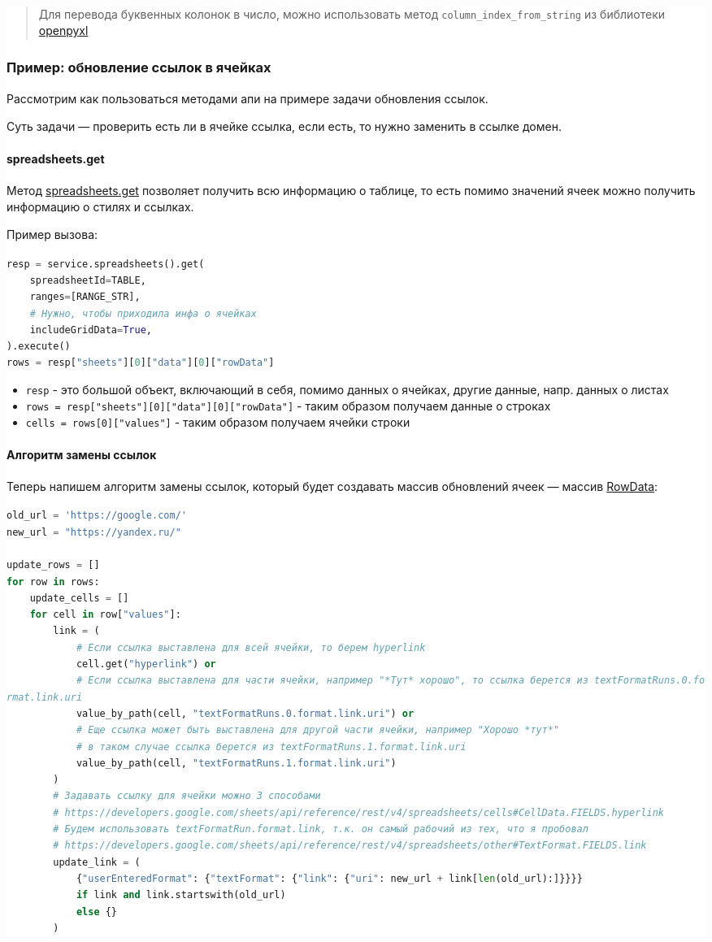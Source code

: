 > Для перевода буквенных колонок в число, можно использовать метод `column_index_from_string` из библиотеки [openpyxl](https://openpyxl.readthedocs.io/en/stable/)


### Пример: обновление ссылок в ячейках 

Рассмотрим как пользоваться методами апи на примере задачи обновления ссылок. 

Суть задачи — проверить есть ли в ячейке ссылка, если есть, то нужно заменить в ссылке домен.

#### spreadsheets.get

Метод [spreadsheets.get](https://developers.google.com/sheets/api/reference/rest/v4/spreadsheets/get) позволяет получить всю информацию о таблице, то есть помимо значений ячеек можно получить информацию о стилях и ссылках.

Пример вызова:

```python
resp = service.spreadsheets().get(
    spreadsheetId=TABLE,
    ranges=[RANGE_STR],
    # Нужно, чтобы приходила инфа о ячейках
    includeGridData=True,
).execute()
rows = resp["sheets"][0]["data"][0]["rowData"]
```

- `resp` - это большой объект, включающий в себя, помимо данных о ячейках, другие данные, напр. данных о листах
- `rows = resp["sheets"][0]["data"][0]["rowData"]` - таким образом получаем данные о строках
- `cells = rows[0]["values"]` - таким образом получаем ячейки строки

#### Алгоритм замены ссылок

Теперь напишем алгоритм замены ссылок, который будет создавать массив обновлений ячеек — массив [RowData](https://developers.google.com/sheets/api/reference/rest/v4/spreadsheets/sheets#RowData):

```python
old_url = 'https://google.com/'
new_url = "https://yandex.ru/"

update_rows = []
for row in rows:
    update_cells = []
    for cell in row["values"]:
        link = (
            # Если ссылка выставлена для всей ячейки, то берем hyperlink
            cell.get("hyperlink") or
            # Если ссылка выставлена для части ячейки, например "*Тут* хорошо", то ссылка берется из textFormatRuns.0.format.link.uri
            value_by_path(cell, "textFormatRuns.0.format.link.uri") or
            # Еще ссылка может быть выставлена для другой части ячейки, например "Хорошо *тут*"
            # в таком случае ссылка берется из textFormatRuns.1.format.link.uri
            value_by_path(cell, "textFormatRuns.1.format.link.uri")
        )
        # Задавать ссылку для ячейки можно 3 способами
        # https://developers.google.com/sheets/api/reference/rest/v4/spreadsheets/cells#CellData.FIELDS.hyperlink
        # Будем использовать textFormatRun.format.link, т.к. он самый рабочий из тех, что я пробовал
        # https://developers.google.com/sheets/api/reference/rest/v4/spreadsheets/other#TextFormat.FIELDS.link
        update_link = (
            {"userEnteredFormat": {"textFormat": {"link": {"uri": new_url + link[len(old_url):]}}}}
            if link and link.startswith(old_url)
            else {}
        )
```